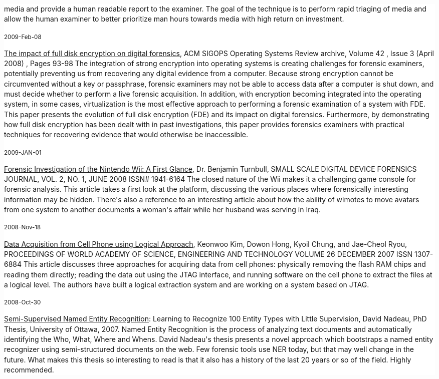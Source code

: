 media and provide a human readable report to the examiner. The goal of
the technique is to perform rapid triaging of media and allow the human
examiner to better prioritize man hours towards media with high return
on investment.

<small>2009-Feb-08</small>

[The impact of full disk encryption on digital forensics](http://portal.acm.org/citation.cfm?doid=1368506.1368519), ACM SIGOPS Operating Systems Review archive, Volume 42 , Issue 3 (April 2008) , Pages 93-98
The integration of strong encryption into operating systems is creating
challenges for forensic examiners, potentially preventing us from
recovering any digital evidence from a computer. Because strong
encryption cannot be circumvented without a key or passphrase, forensic
examiners may not be able to access data after a computer is shut down,
and must decide whether to perform a live forensic acquisition. In
addition, with encryption becoming integrated into the operating system,
in some cases, virtualization is the most effective approach to
performing a forensic examination of a system with FDE. This paper
presents the evolution of full disk encryption (FDE) and its impact on
digital forensics. Furthermore, by demonstrating how full disk
encryption has been dealt with in past investigations, this paper
provides forensics examiners with practical techniques for recovering
evidence that would otherwise be inaccessible.

<small>2009-JAN-01</small>

[Forensic Investigation of the Nintendo Wii: A First Glance](http://www.ssddfj.org/papers/SSDDFJ_V2_1_Turnbull.pdf), Dr. Benjamin Turnbull, SMALL SCALE DIGITAL DEVICE FORENSICS JOURNAL, VOL. 2, NO. 1, JUNE 2008 ISSN# 1941-6164
The closed nature of the Wii makes it a challenging game console for
forensic analysis. This article takes a first look at the platform,
discussing the various places where forensically interesting information
may be hidden. There's also a reference to an interesting article about
how the ability of wimotes to move avatars from one system to another
documents a woman's affair while her husband was serving in Iraq.

<small>2008-Nov-18</small>

[Data Acquisition from Cell Phone using Logical Approach](http://www.waset.org/pwaset/v26/v26-6.pdf), Keonwoo Kim, Dowon Hong, Kyoil Chung, and Jae-Cheol Ryou, PROCEEDINGS OF WORLD ACADEMY OF SCIENCE, ENGINEERING AND TECHNOLOGY VOLUME 26 DECEMBER 2007 ISSN 1307-6884
This article discusses three approaches for acquiring data from cell phones:
physically removing the flash RAM chips and reading them directly; reading the
data out using the JTAG interface, and running software on the cell phone to
extract the files at a logical level. The authors have built a logical
extraction system and are working on a system based on JTAG.

<small>2008-Oct-30</small>

[Semi-Supervised Named Entity Recognition](media:thesis-david-nadeau.pdf.md): Learning to Recognize 100 Entity Types with Little Supervision, David Nadeau, PhD Thesis, University of Ottawa, 2007.
Named Entity Recognition is the process of analyzing text documents and
automatically identifying the Who, What, Where and Whens. David Nadeau's
thesis presents a novel approach which bootstraps a named entity
recognizer using semi-structured documents on the web. Few forensic
tools use NER today, but that may well change in the future. What makes
this thesis so interesting to read is that it also has a history of the
last 20 years or so of the field. Highly recommended.
